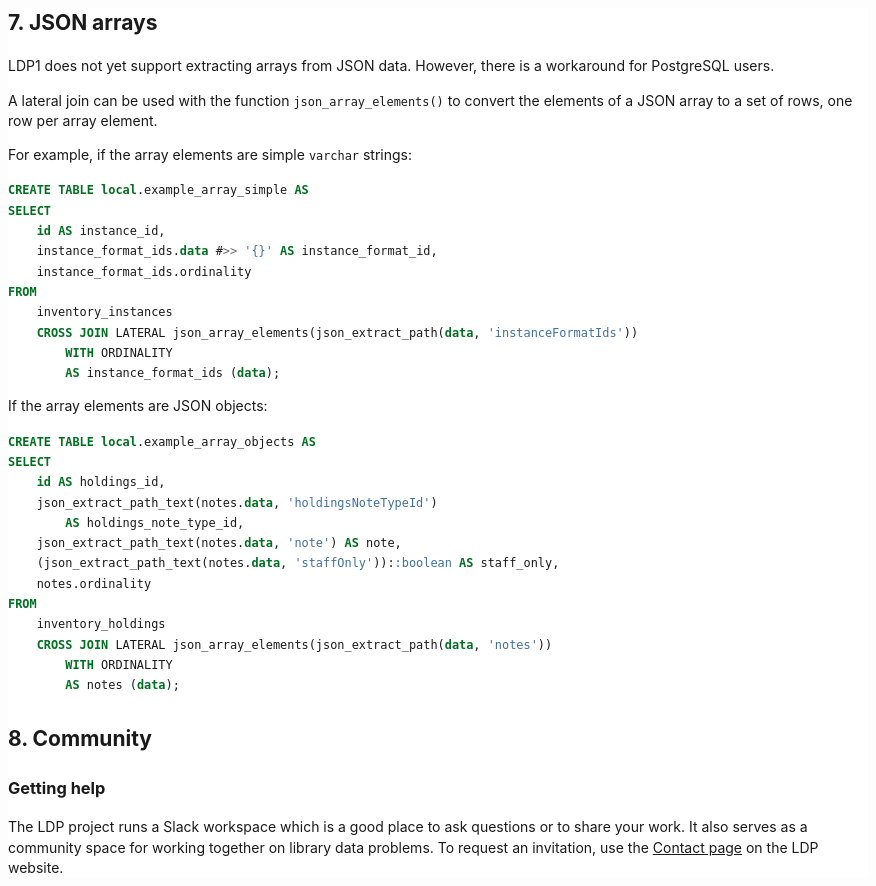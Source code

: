 
7\. JSON arrays
---------------

LDP1 does not yet support extracting arrays from JSON data.  However,
there is a workaround for PostgreSQL users.

A lateral join can be used with the function `json_array_elements()`
to convert the elements of a JSON array to a set of rows, one row per
array element.

For example, if the array elements are simple `varchar` strings:

```sql
CREATE TABLE local.example_array_simple AS
SELECT
    id AS instance_id,
    instance_format_ids.data #>> '{}' AS instance_format_id,
    instance_format_ids.ordinality
FROM
    inventory_instances
    CROSS JOIN LATERAL json_array_elements(json_extract_path(data, 'instanceFormatIds'))
        WITH ORDINALITY
        AS instance_format_ids (data);
```

If the array elements are JSON objects:

```sql
CREATE TABLE local.example_array_objects AS
SELECT
    id AS holdings_id,
    json_extract_path_text(notes.data, 'holdingsNoteTypeId')
        AS holdings_note_type_id,
    json_extract_path_text(notes.data, 'note') AS note,
    (json_extract_path_text(notes.data, 'staffOnly'))::boolean AS staff_only,
    notes.ordinality
FROM
    inventory_holdings
    CROSS JOIN LATERAL json_array_elements(json_extract_path(data, 'notes'))
        WITH ORDINALITY
        AS notes (data);
```


8\. Community
-------------

### Getting help

The LDP project runs a Slack workspace which is a good place to ask
questions or to share your work.  It also serves as a community space
for working together on library data problems.  To request an
invitation, use the [Contact
page](https://librarydataplatform.org/contact/) on the LDP website.

